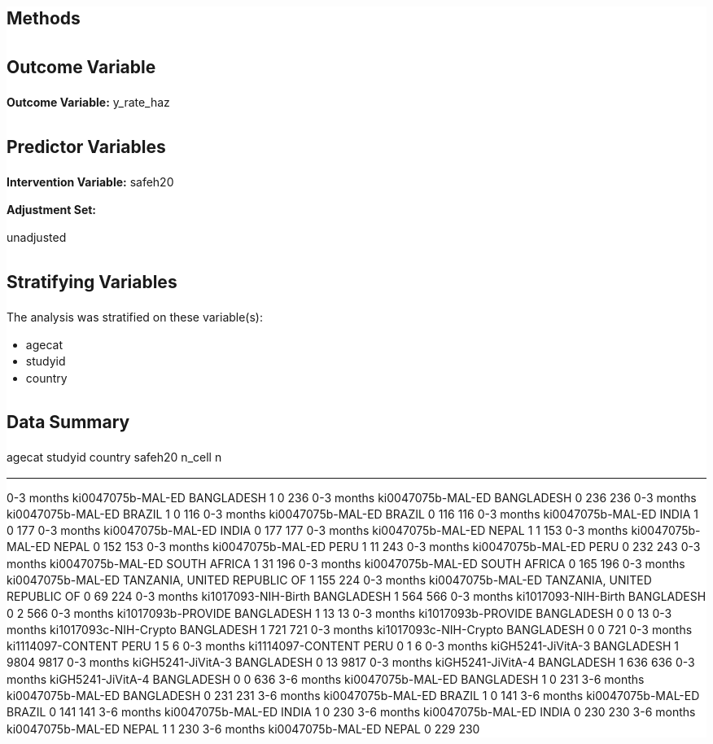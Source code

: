 





## Methods
## Outcome Variable

**Outcome Variable:** y_rate_haz

## Predictor Variables

**Intervention Variable:** safeh20

**Adjustment Set:**

unadjusted

## Stratifying Variables

The analysis was stratified on these variable(s):

* agecat
* studyid
* country

## Data Summary

agecat         studyid                    country                        safeh20    n_cell      n
-------------  -------------------------  -----------------------------  --------  -------  -----
0-3 months     ki0047075b-MAL-ED          BANGLADESH                     1               0    236
0-3 months     ki0047075b-MAL-ED          BANGLADESH                     0             236    236
0-3 months     ki0047075b-MAL-ED          BRAZIL                         1               0    116
0-3 months     ki0047075b-MAL-ED          BRAZIL                         0             116    116
0-3 months     ki0047075b-MAL-ED          INDIA                          1               0    177
0-3 months     ki0047075b-MAL-ED          INDIA                          0             177    177
0-3 months     ki0047075b-MAL-ED          NEPAL                          1               1    153
0-3 months     ki0047075b-MAL-ED          NEPAL                          0             152    153
0-3 months     ki0047075b-MAL-ED          PERU                           1              11    243
0-3 months     ki0047075b-MAL-ED          PERU                           0             232    243
0-3 months     ki0047075b-MAL-ED          SOUTH AFRICA                   1              31    196
0-3 months     ki0047075b-MAL-ED          SOUTH AFRICA                   0             165    196
0-3 months     ki0047075b-MAL-ED          TANZANIA, UNITED REPUBLIC OF   1             155    224
0-3 months     ki0047075b-MAL-ED          TANZANIA, UNITED REPUBLIC OF   0              69    224
0-3 months     ki1017093-NIH-Birth        BANGLADESH                     1             564    566
0-3 months     ki1017093-NIH-Birth        BANGLADESH                     0               2    566
0-3 months     ki1017093b-PROVIDE         BANGLADESH                     1              13     13
0-3 months     ki1017093b-PROVIDE         BANGLADESH                     0               0     13
0-3 months     ki1017093c-NIH-Crypto      BANGLADESH                     1             721    721
0-3 months     ki1017093c-NIH-Crypto      BANGLADESH                     0               0    721
0-3 months     ki1114097-CONTENT          PERU                           1               5      6
0-3 months     ki1114097-CONTENT          PERU                           0               1      6
0-3 months     kiGH5241-JiVitA-3          BANGLADESH                     1            9804   9817
0-3 months     kiGH5241-JiVitA-3          BANGLADESH                     0              13   9817
0-3 months     kiGH5241-JiVitA-4          BANGLADESH                     1             636    636
0-3 months     kiGH5241-JiVitA-4          BANGLADESH                     0               0    636
3-6 months     ki0047075b-MAL-ED          BANGLADESH                     1               0    231
3-6 months     ki0047075b-MAL-ED          BANGLADESH                     0             231    231
3-6 months     ki0047075b-MAL-ED          BRAZIL                         1               0    141
3-6 months     ki0047075b-MAL-ED          BRAZIL                         0             141    141
3-6 months     ki0047075b-MAL-ED          INDIA                          1               0    230
3-6 months     ki0047075b-MAL-ED          INDIA                          0             230    230
3-6 months     ki0047075b-MAL-ED          NEPAL                          1               1    230
3-6 months     ki0047075b-MAL-ED          NEPAL                          0             229    230